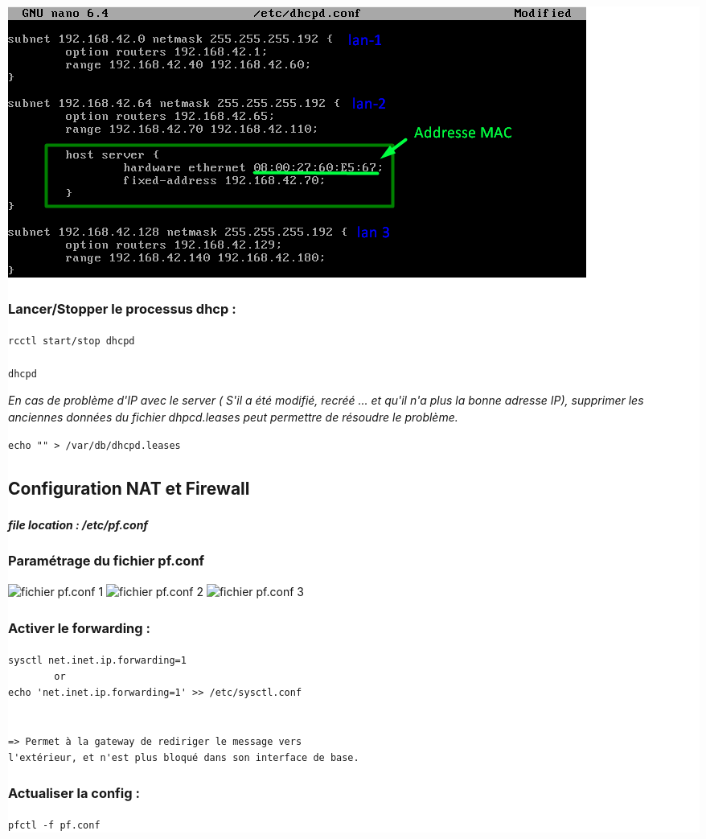 ![fichier dhcp](/Screen%20Projet%20R%C3%A9seau/Param%C3%A9trage%20addresse%20fixe%20server.png)
	
### Lancer/Stopper le processus dhcp : 
    rcctl start/stop dhcpd
	
	dhcpd

*En cas de problème d'IP avec le server ( S'il a été modifié, recréé ... et qu'il n'a plus la bonne adresse IP), supprimer les anciennes données du fichier dhpcd.leases peut permettre de résoudre le problème.*

	echo "" > /var/db/dhcpd.leases

## Configuration NAT et Firewall
##### *file location : /etc/pf.conf*

### Paramétrage du fichier pf.conf
![fichier pf.conf 1](/Screen%20Projet%20R%C3%A9seau/pf.conf%20part%201.png)
![fichier pf.conf 2](/Screen%20Projet%20R%C3%A9seau/pf.conf%20part%202.png)
![fichier pf.conf 3](/Screen%20Projet%20R%C3%A9seau/pf.conf%20part%203.png)

### Activer le forwarding :
	sysctl net.inet.ip.forwarding=1
			or
	echo 'net.inet.ip.forwarding=1' >> /etc/sysctl.conf


    => Permet à la gateway de rediriger le message vers
	l'extérieur, et n'est plus bloqué dans son interface de base.
### Actualiser la config :
	pfctl -f pf.conf

